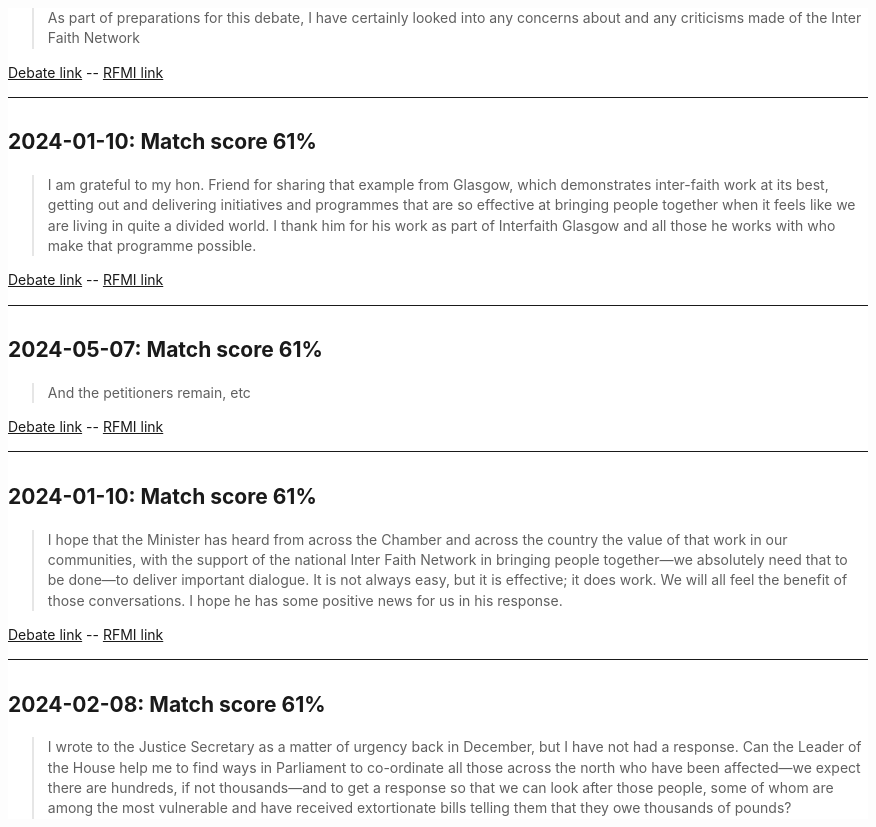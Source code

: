 >As part of preparations for this debate, I have certainly looked into any concerns about and any criticisms made of the Inter Faith Network

[Debate link](https://www.theyworkforyou.com/debates/?id=2024-01-10c.414.2)  --  [RFMI link](https://www.theyworkforyou.com/mp/25434/register)


---



## 2024-01-10: Match score 61%

>I am grateful to my hon. Friend for sharing that example from Glasgow, which demonstrates inter-faith work at its best, getting out and delivering initiatives and programmes that are so effective at bringing people together when it feels like we are living in quite a divided world. I thank him for his work as part of Interfaith Glasgow and all those he works with who make that programme possible.

[Debate link](https://www.theyworkforyou.com/debates/?id=2024-01-10c.417.1)  --  [RFMI link](https://www.theyworkforyou.com/mp/25434/register)


---



## 2024-05-07: Match score 61%

>And the petitioners remain, etc

[Debate link](https://www.theyworkforyou.com/debates/?id=2024-05-07b.547.0)  --  [RFMI link](https://www.theyworkforyou.com/mp/25434/register)


---



## 2024-01-10: Match score 61%

>I hope that the Minister has heard from across the Chamber and across the country the value of that work in our communities, with the support of the national Inter Faith Network in bringing people together—we absolutely need that to be done—to deliver important dialogue. It is not always easy, but it is effective; it does work. We will all feel the benefit of those conversations. I hope he has some positive news for us in his response.

[Debate link](https://www.theyworkforyou.com/debates/?id=2024-01-10c.417.1)  --  [RFMI link](https://www.theyworkforyou.com/mp/25434/register)


---



## 2024-02-08: Match score 61%

>I wrote to the Justice Secretary as a matter of urgency back in December, but I have not had a response. Can the Leader of the House help me to find ways in  Parliament to co-ordinate all those across the north who have been affected—we expect there are hundreds, if not thousands—and to get a response so that we can look after those people, some of whom are among the most vulnerable and have received extortionate bills telling them that they owe thousands of pounds?
